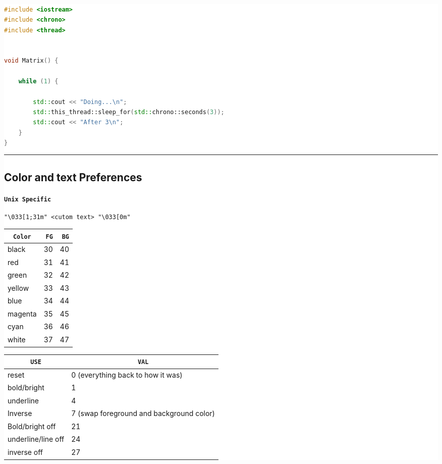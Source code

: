 ```c++
#include <iostream>
#include <chrono>
#include <thread>


void Matrix() {

    while (1) {

        std::cout << "Doing...\n";
        std::this_thread::sleep_for(std::chrono::seconds(3));
        std::cout << "After 3\n";
    }
}
```

----------------

## Color and text Preferences

**`Unix Specific`**

`"\033[1;31m" <cutom text> "\033[0m"`  

|  `Color` |  `FG` | `BG`  |
|----------|------:|------:|
| black    |  30   |   40  |
| red      |  31   |   41  |
| green    |  32   |   42  |
| yellow   |  33   |   43  |
| blue     |  34   |   44  |
| magenta  |  35   |   45  |
| cyan     |  36   |   46  |
| white    |  37   |   47  |  

|  `USE`              |`VAL` |
|---------------------|------|
| reset               |   0 (everything back to how it was)    |
| bold/bright         |   1  |
| underline           |   4  |
| Inverse             |   7 (swap foreground and background color) |  
| Bold/bright off     |   21 |
| underline/line off  |   24 |
| inverse off         |   27 |  
